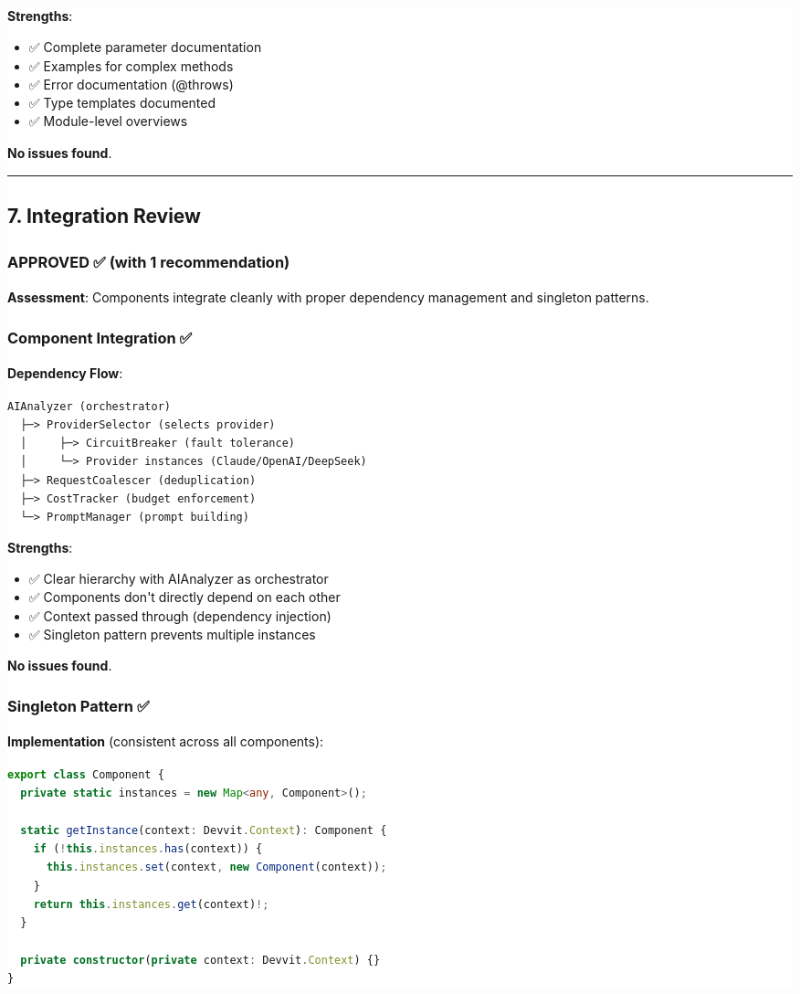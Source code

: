 **Strengths**:
- ✅ Complete parameter documentation
- ✅ Examples for complex methods
- ✅ Error documentation (@throws)
- ✅ Type templates documented
- ✅ Module-level overviews

**No issues found**.

---

## 7. Integration Review

### APPROVED ✅ (with 1 recommendation)

**Assessment**: Components integrate cleanly with proper dependency management and singleton patterns.

### Component Integration ✅

**Dependency Flow**:
```
AIAnalyzer (orchestrator)
  ├─> ProviderSelector (selects provider)
  │     ├─> CircuitBreaker (fault tolerance)
  │     └─> Provider instances (Claude/OpenAI/DeepSeek)
  ├─> RequestCoalescer (deduplication)
  ├─> CostTracker (budget enforcement)
  └─> PromptManager (prompt building)
```

**Strengths**:
- ✅ Clear hierarchy with AIAnalyzer as orchestrator
- ✅ Components don't directly depend on each other
- ✅ Context passed through (dependency injection)
- ✅ Singleton pattern prevents multiple instances

**No issues found**.

### Singleton Pattern ✅

**Implementation** (consistent across all components):
```typescript
export class Component {
  private static instances = new Map<any, Component>();

  static getInstance(context: Devvit.Context): Component {
    if (!this.instances.has(context)) {
      this.instances.set(context, new Component(context));
    }
    return this.instances.get(context)!;
  }

  private constructor(private context: Devvit.Context) {}
}
```
